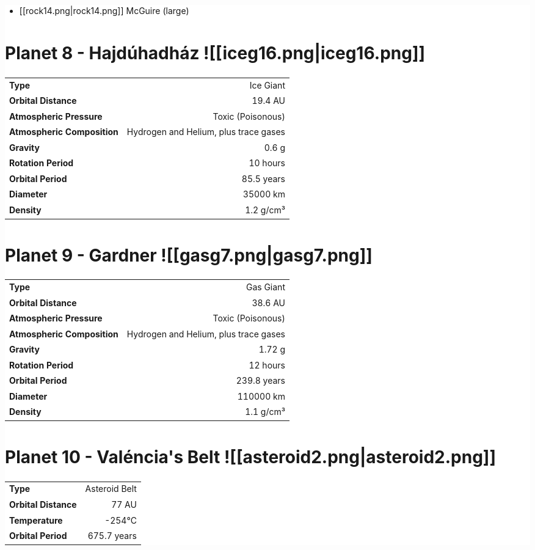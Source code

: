 

- [[rock14.png\|rock14.png]] McGuire (large)

# Planet 8 - Hajdúhadház ![[iceg16.png\|iceg16.png]]
|                             |                           |
| --------------------------- | -------------------------:|
| **Type**                    |             Ice Giant |
| **Orbital Distance**        |   19.4 AU |
| **Atmospheric Pressure**    |       Toxic (Poisonous) |
| **Atmospheric Composition** |      Hydrogen and Helium, plus trace gases |
| **Gravity**                 |        0.6 g |
| **Rotation Period**         |  10 hours |
| **Orbital Period** | 85.5 years |
| **Diameter**                |      35000 km | 
| **Density**                 |    1.2 g/cm³ |





# Planet 9 - Gardner ![[gasg7.png\|gasg7.png]]
|                             |                           |
| --------------------------- | -------------------------:|
| **Type**                    |             Gas Giant |
| **Orbital Distance**        |   38.6 AU |
| **Atmospheric Pressure**    |       Toxic (Poisonous) |
| **Atmospheric Composition** |      Hydrogen and Helium, plus trace gases |
| **Gravity**                 |        1.72 g |
| **Rotation Period**         |  12 hours |
| **Orbital Period** | 239.8 years |
| **Diameter**                |      110000 km | 
| **Density**                 |    1.1 g/cm³ |





# Planet 10 - Valéncia's Belt ![[asteroid2.png\|asteroid2.png]]
|                             |                           |
| --------------------------- | -------------------------:|
| **Type**                    |             Asteroid Belt |
| **Orbital Distance**        |   77 AU |
| **Temperature**             |    -254°C |
| **Orbital Period** | 675.7 years |





